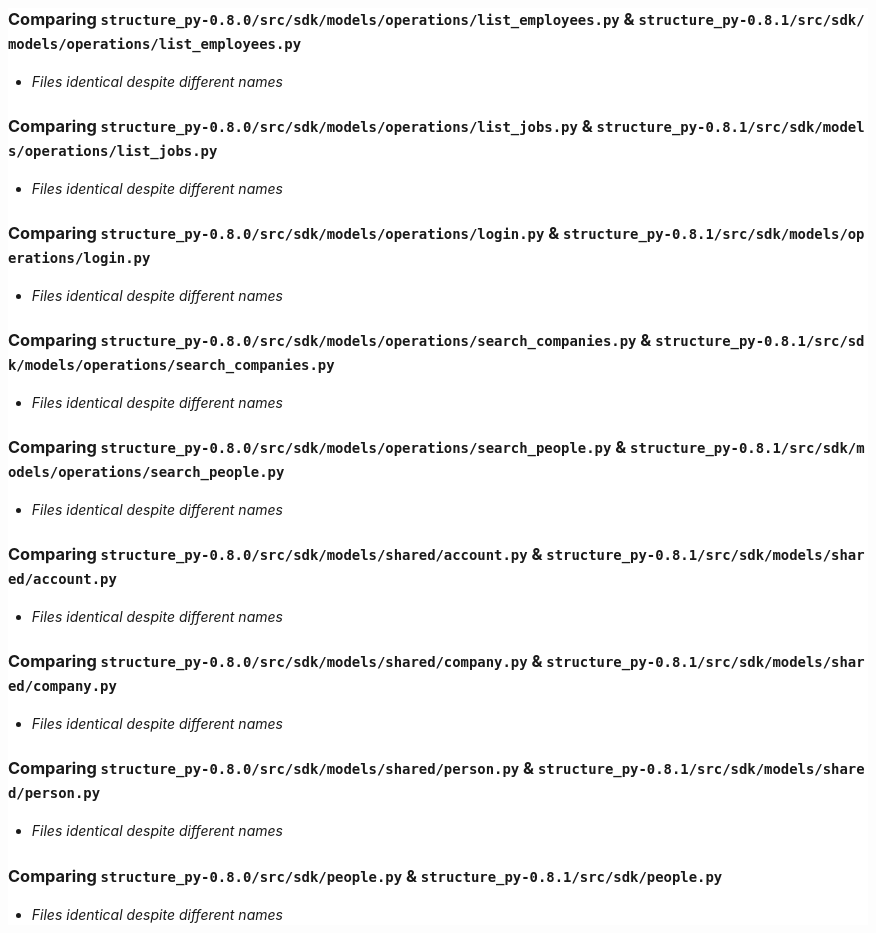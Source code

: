 ### Comparing `structure_py-0.8.0/src/sdk/models/operations/list_employees.py` & `structure_py-0.8.1/src/sdk/models/operations/list_employees.py`

 * *Files identical despite different names*

### Comparing `structure_py-0.8.0/src/sdk/models/operations/list_jobs.py` & `structure_py-0.8.1/src/sdk/models/operations/list_jobs.py`

 * *Files identical despite different names*

### Comparing `structure_py-0.8.0/src/sdk/models/operations/login.py` & `structure_py-0.8.1/src/sdk/models/operations/login.py`

 * *Files identical despite different names*

### Comparing `structure_py-0.8.0/src/sdk/models/operations/search_companies.py` & `structure_py-0.8.1/src/sdk/models/operations/search_companies.py`

 * *Files identical despite different names*

### Comparing `structure_py-0.8.0/src/sdk/models/operations/search_people.py` & `structure_py-0.8.1/src/sdk/models/operations/search_people.py`

 * *Files identical despite different names*

### Comparing `structure_py-0.8.0/src/sdk/models/shared/account.py` & `structure_py-0.8.1/src/sdk/models/shared/account.py`

 * *Files identical despite different names*

### Comparing `structure_py-0.8.0/src/sdk/models/shared/company.py` & `structure_py-0.8.1/src/sdk/models/shared/company.py`

 * *Files identical despite different names*

### Comparing `structure_py-0.8.0/src/sdk/models/shared/person.py` & `structure_py-0.8.1/src/sdk/models/shared/person.py`

 * *Files identical despite different names*

### Comparing `structure_py-0.8.0/src/sdk/people.py` & `structure_py-0.8.1/src/sdk/people.py`

 * *Files identical despite different names*
